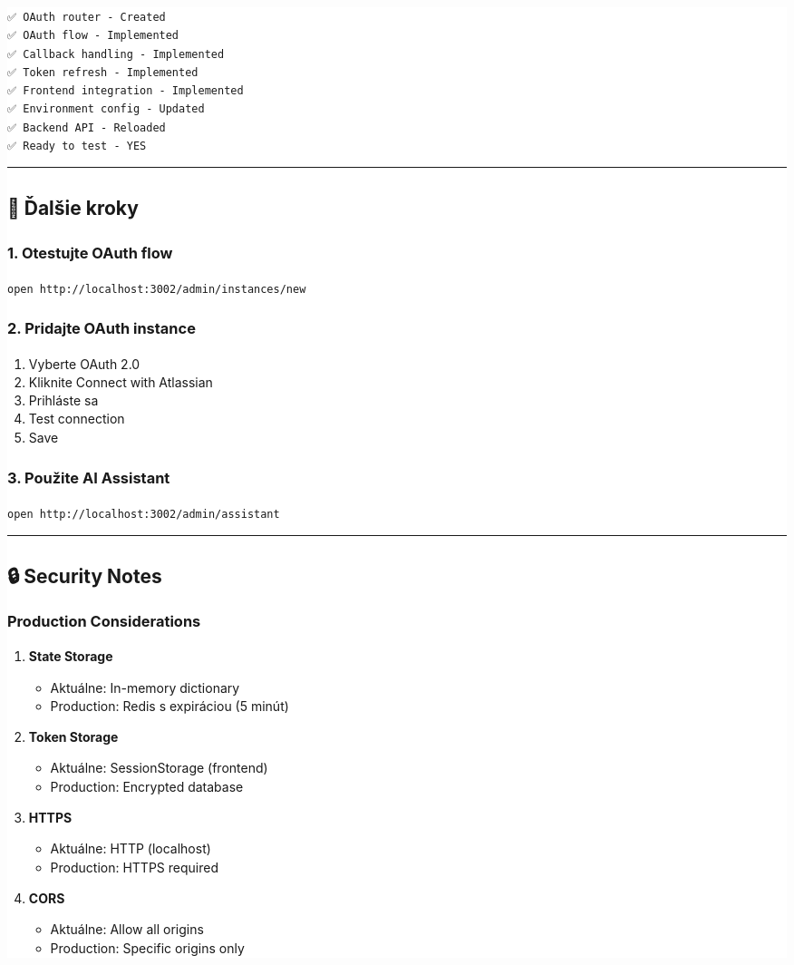 ```
✅ OAuth router - Created
✅ OAuth flow - Implemented
✅ Callback handling - Implemented
✅ Token refresh - Implemented
✅ Frontend integration - Implemented
✅ Environment config - Updated
✅ Backend API - Reloaded
✅ Ready to test - YES
```

---

## 🎯 Ďalšie kroky

### 1. Otestujte OAuth flow

```bash
open http://localhost:3002/admin/instances/new
```

### 2. Pridajte OAuth instance

1. Vyberte OAuth 2.0
2. Kliknite Connect with Atlassian
3. Prihláste sa
4. Test connection
5. Save

### 3. Použite AI Assistant

```bash
open http://localhost:3002/admin/assistant
```

---

## 🔒 Security Notes

### Production Considerations

1. **State Storage**
   - Aktuálne: In-memory dictionary
   - Production: Redis s expiráciou (5 minút)

2. **Token Storage**
   - Aktuálne: SessionStorage (frontend)
   - Production: Encrypted database

3. **HTTPS**
   - Aktuálne: HTTP (localhost)
   - Production: HTTPS required

4. **CORS**
   - Aktuálne: Allow all origins
   - Production: Specific origins only
